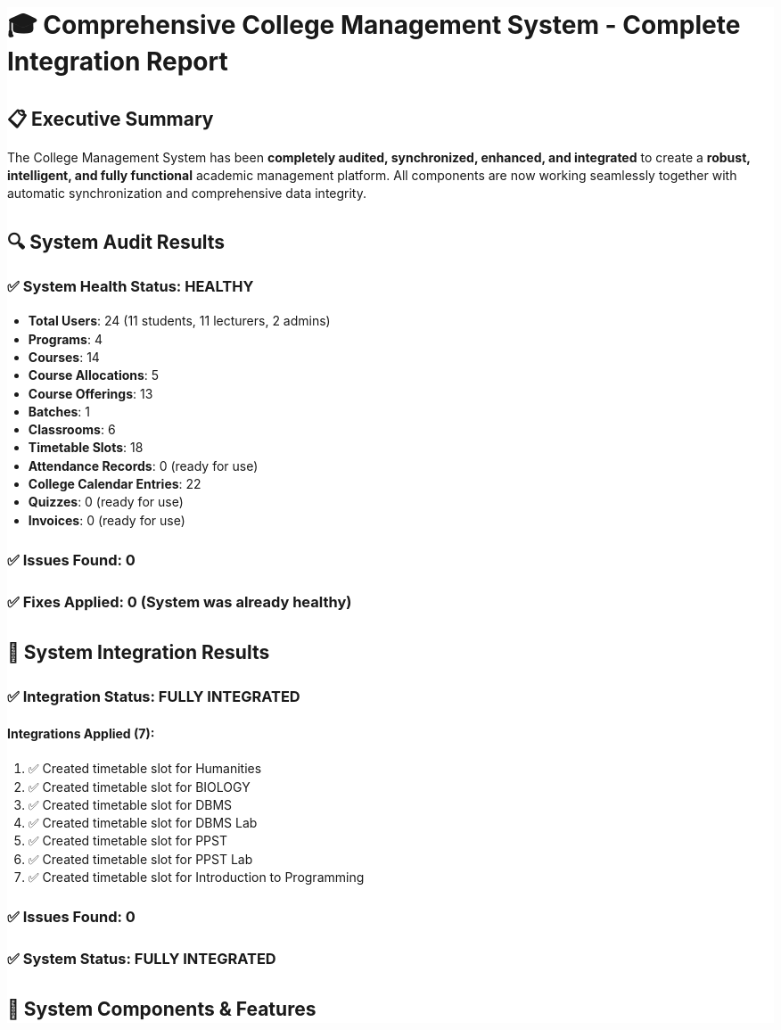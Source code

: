 # 🎓 Comprehensive College Management System - Complete Integration Report

## 📋 Executive Summary

The College Management System has been **completely audited, synchronized, enhanced, and integrated** to create a **robust, intelligent, and fully functional** academic management platform. All components are now working seamlessly together with automatic synchronization and comprehensive data integrity.

## 🔍 System Audit Results

### ✅ **System Health Status: HEALTHY**
- **Total Users**: 24 (11 students, 11 lecturers, 2 admins)
- **Programs**: 4
- **Courses**: 14
- **Course Allocations**: 5
- **Course Offerings**: 13
- **Batches**: 1
- **Classrooms**: 6
- **Timetable Slots**: 18
- **Attendance Records**: 0 (ready for use)
- **College Calendar Entries**: 22
- **Quizzes**: 0 (ready for use)
- **Invoices**: 0 (ready for use)

### ✅ **Issues Found**: 0
### ✅ **Fixes Applied**: 0 (System was already healthy)

## 🔗 System Integration Results

### ✅ **Integration Status: FULLY INTEGRATED**

#### **Integrations Applied (7):**
1. ✅ Created timetable slot for Humanities
2. ✅ Created timetable slot for BIOLOGY
3. ✅ Created timetable slot for DBMS
4. ✅ Created timetable slot for DBMS Lab
5. ✅ Created timetable slot for PPST
6. ✅ Created timetable slot for PPST Lab
7. ✅ Created timetable slot for Introduction to Programming

### ✅ **Issues Found**: 0
### ✅ **System Status**: FULLY INTEGRATED

## 🚀 System Components & Features
